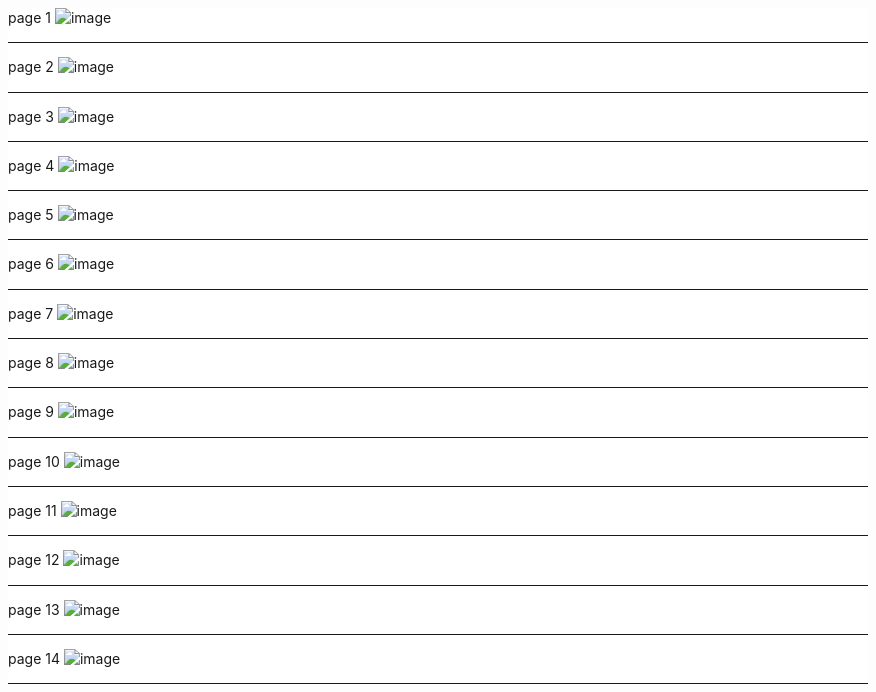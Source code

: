 page 1
<img width="944" height="693" alt="image" src="https://github.com/user-attachments/assets/dec7e583-8611-4a03-9b09-ec9d9ae52007" />

---
page 2
<img width="959" height="702" alt="image" src="https://github.com/user-attachments/assets/3a1b9b11-00cd-40b8-a4e9-3597e8b94836" />

---
page 3
<img width="958" height="713" alt="image" src="https://github.com/user-attachments/assets/4ff08279-4cd3-4c97-854f-d28a16fb217e" />

---
page 4
<img width="964" height="691" alt="image" src="https://github.com/user-attachments/assets/e576dc97-8bcd-4670-975a-24c4cadd3cda" />

---
page 5
<img width="957" height="709" alt="image" src="https://github.com/user-attachments/assets/53fb8ed1-dd96-4a92-87ce-281ebf9470de" />

---
page 6
<img width="951" height="686" alt="image" src="https://github.com/user-attachments/assets/2070329d-9040-49a9-a119-4d33b5437d38" />

---
page 7
<img width="958" height="697" alt="image" src="https://github.com/user-attachments/assets/4d219c2a-8a5e-49f9-9b23-abc85a6aa176" />

---
page 8
<img width="919" height="709" alt="image" src="https://github.com/user-attachments/assets/01ae8325-1459-4382-adb6-2425e008f0a8" />

---
page 9
<img width="946" height="705" alt="image" src="https://github.com/user-attachments/assets/0dd03d93-384f-4428-9aba-4eaad9ff44b4" />

---
page 10
<img width="935" height="711" alt="image" src="https://github.com/user-attachments/assets/5943bc60-286b-4af8-a860-6c0ace553d00" />

---
page 11
<img width="938" height="687" alt="image" src="https://github.com/user-attachments/assets/3f749aa3-94c4-4ec8-a9ce-4795b037ab36" />

---
page 12
<img width="924" height="723" alt="image" src="https://github.com/user-attachments/assets/5ca06ba1-20b1-473a-b42c-12ca041faacc" />

---
page 13
<img width="954" height="709" alt="image" src="https://github.com/user-attachments/assets/acbf9963-c108-4c85-aa15-ee4f0067e0e3" />

---
page 14
<img width="952" height="727" alt="image" src="https://github.com/user-attachments/assets/a162141c-1462-4757-99e8-2a988d979d8a" />

---
